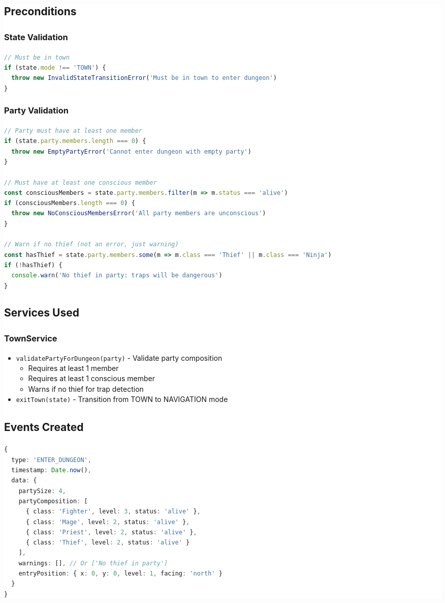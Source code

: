```typescript
```

## Preconditions

### State Validation
```typescript
// Must be in town
if (state.mode !== 'TOWN') {
  throw new InvalidStateTransitionError('Must be in town to enter dungeon')
}
```

### Party Validation
```typescript
// Party must have at least one member
if (state.party.members.length === 0) {
  throw new EmptyPartyError('Cannot enter dungeon with empty party')
}

// Must have at least one conscious member
const consciousMembers = state.party.members.filter(m => m.status === 'alive')
if (consciousMembers.length === 0) {
  throw new NoConsciousMembersError('All party members are unconscious')
}

// Warn if no thief (not an error, just warning)
const hasThief = state.party.members.some(m => m.class === 'Thief' || m.class === 'Ninja')
if (!hasThief) {
  console.warn('No thief in party: traps will be dangerous')
}
```

## Services Used

### TownService
- `validatePartyForDungeon(party)` - Validate party composition
  - Requires at least 1 member
  - Requires at least 1 conscious member
  - Warns if no thief for trap detection
- `exitTown(state)` - Transition from TOWN to NAVIGATION mode

## Events Created

```typescript
{
  type: 'ENTER_DUNGEON',
  timestamp: Date.now(),
  data: {
    partySize: 4,
    partyComposition: [
      { class: 'Fighter', level: 3, status: 'alive' },
      { class: 'Mage', level: 2, status: 'alive' },
      { class: 'Priest', level: 2, status: 'alive' },
      { class: 'Thief', level: 2, status: 'alive' }
    ],
    warnings: [], // Or ['No thief in party']
    entryPosition: { x: 0, y: 0, level: 1, facing: 'north' }
  }
}
```
